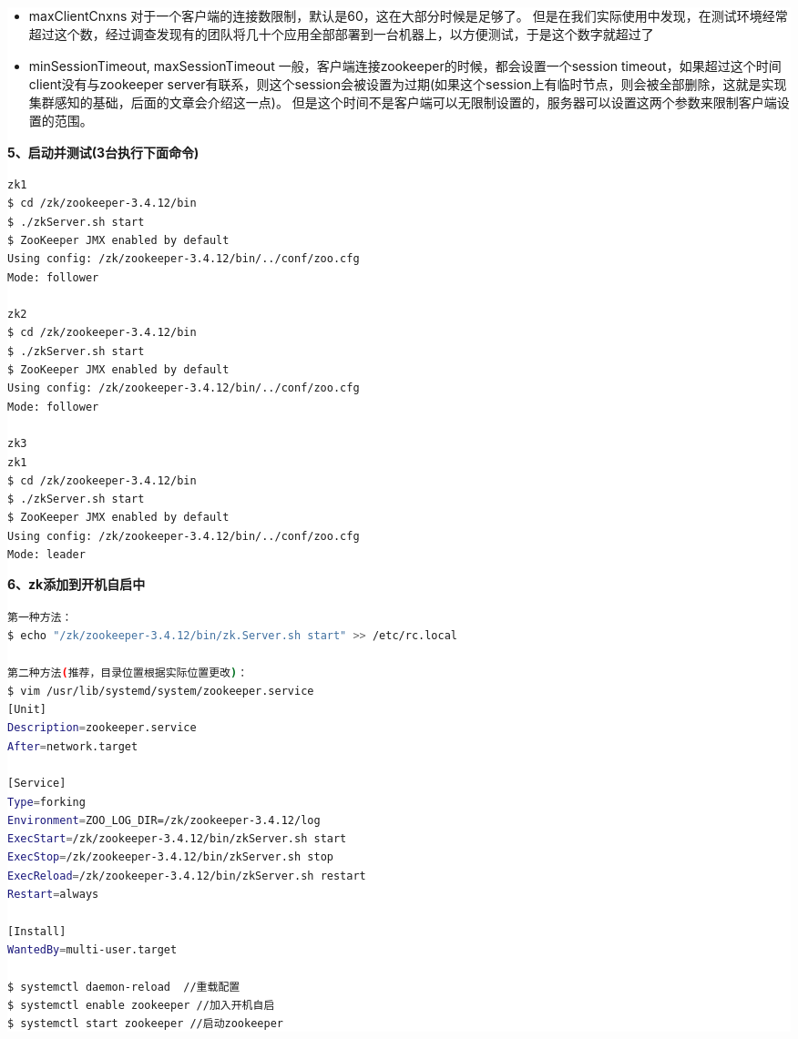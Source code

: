 
- maxClientCnxns
对于一个客户端的连接数限制，默认是60，这在大部分时候是足够了。
但是在我们实际使用中发现，在测试环境经常超过这个数，经过调查发现有的团队将几十个应用全部部署到一台机器上，以方便测试，于是这个数字就超过了


- minSessionTimeout, maxSessionTimeout
一般，客户端连接zookeeper的时候，都会设置一个session timeout，如果超过这个时间client没有与zookeeper server有联系，则这个session会被设置为过期(如果这个session上有临时节点，则会被全部删除，这就是实现集群感知的基础，后面的文章会介绍这一点)。
但是这个时间不是客户端可以无限制设置的，服务器可以设置这两个参数来限制客户端设置的范围。

**5、启动并测试(3台执行下面命令)**
```bash
zk1
$ cd /zk/zookeeper-3.4.12/bin
$ ./zkServer.sh start
$ ZooKeeper JMX enabled by default
Using config: /zk/zookeeper-3.4.12/bin/../conf/zoo.cfg
Mode: follower

zk2
$ cd /zk/zookeeper-3.4.12/bin
$ ./zkServer.sh start
$ ZooKeeper JMX enabled by default
Using config: /zk/zookeeper-3.4.12/bin/../conf/zoo.cfg
Mode: follower

zk3
zk1
$ cd /zk/zookeeper-3.4.12/bin
$ ./zkServer.sh start
$ ZooKeeper JMX enabled by default
Using config: /zk/zookeeper-3.4.12/bin/../conf/zoo.cfg
Mode: leader
```

**6、zk添加到开机自启中**
```bash
第一种方法：
$ echo "/zk/zookeeper-3.4.12/bin/zk.Server.sh start" >> /etc/rc.local

第二种方法(推荐，目录位置根据实际位置更改)：
$ vim /usr/lib/systemd/system/zookeeper.service
[Unit]
Description=zookeeper.service
After=network.target

[Service]
Type=forking
Environment=ZOO_LOG_DIR=/zk/zookeeper-3.4.12/log
ExecStart=/zk/zookeeper-3.4.12/bin/zkServer.sh start
ExecStop=/zk/zookeeper-3.4.12/bin/zkServer.sh stop
ExecReload=/zk/zookeeper-3.4.12/bin/zkServer.sh restart
Restart=always

[Install]
WantedBy=multi-user.target

$ systemctl daemon-reload  //重载配置
$ systemctl enable zookeeper //加入开机自启
$ systemctl start zookeeper //启动zookeeper

```
